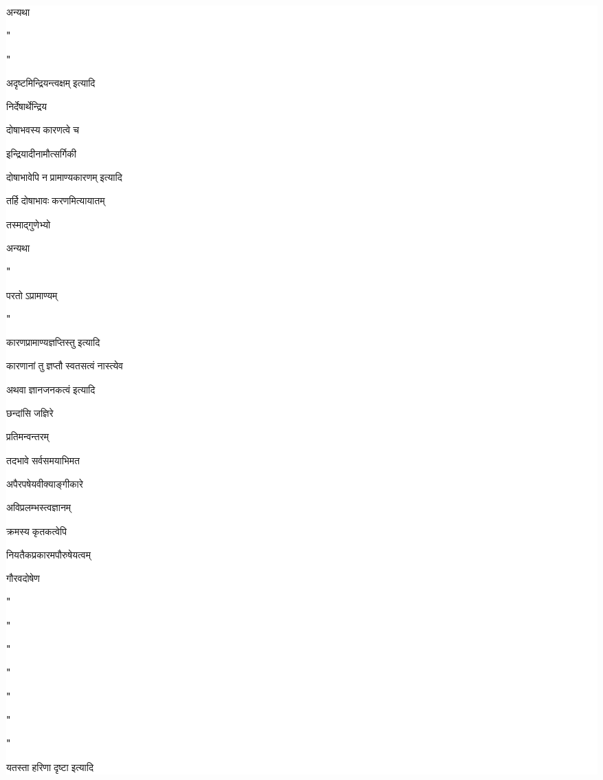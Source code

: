 अन्यथा  
  
"  
  
"  
  
अदृष्टमिन्द्रियन्त्वक्षम् इत्यादि  
  
निर्देषार्थेन्द्रिय  
  
दोषाभवस्य कारणत्वे च  
  
इन्द्रियादीनामौत्सर्गिकी  
  
दोषाभावेपि न प्रामाण्यकारणम् इत्यादि  
  
तर्हि दोषाभावः करणमित्यायातम्  
  
तस्माद्गुणेभ्यो  
  
अन्यथा  
  
"  
  
परतो ऽप्रामाण्यम्  
  
"  
  
कारणप्रामाण्यज्ञप्तिस्तु इत्यादि  
  
कारणानां तु ज्ञप्तौ स्वतसत्वं नास्त्येव  
  
अथवा ज्ञानजनकत्वं इत्यादि  
  
छन्दांसि जज्ञिरे  
  
प्रतिमन्वन्तरम्  
  
तदभावे सर्वसमयाभिमत  
  
अपैरपषेयवीक्याङ्गीकारे  
  
अविप्रलम्भस्त्वज्ञानम्  
  
क्रमस्य कृतकत्वेपि  
  
नियतैकप्रकारमपौरुषेयत्वम्  
  
गौरवदोषेण  
  
"  
  
"  
  
"  
  
"  
  
"  
  
"  
  
"  
  
यतस्ता हरिणा दृष्टा इत्यादि  
  